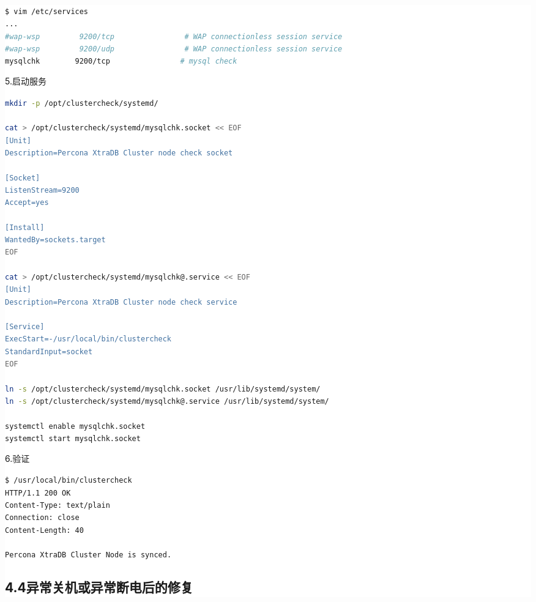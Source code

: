 ```bash
$ vim /etc/services
...
#wap-wsp         9200/tcp                # WAP connectionless session service
#wap-wsp         9200/udp                # WAP connectionless session service
mysqlchk        9200/tcp                # mysql check
```

5.启动服务

```bash
mkdir -p /opt/clustercheck/systemd/

cat > /opt/clustercheck/systemd/mysqlchk.socket << EOF
[Unit]
Description=Percona XtraDB Cluster node check socket

[Socket]
ListenStream=9200
Accept=yes

[Install]
WantedBy=sockets.target
EOF

cat > /opt/clustercheck/systemd/mysqlchk@.service << EOF
[Unit]
Description=Percona XtraDB Cluster node check service

[Service]
ExecStart=-/usr/local/bin/clustercheck
StandardInput=socket
EOF

ln -s /opt/clustercheck/systemd/mysqlchk.socket /usr/lib/systemd/system/
ln -s /opt/clustercheck/systemd/mysqlchk@.service /usr/lib/systemd/system/

systemctl enable mysqlchk.socket
systemctl start mysqlchk.socket
```

6.验证

```bash
$ /usr/local/bin/clustercheck
HTTP/1.1 200 OK
Content-Type: text/plain
Connection: close
Content-Length: 40

Percona XtraDB Cluster Node is synced.
```

## 4.4异常关机或异常断电后的修复
